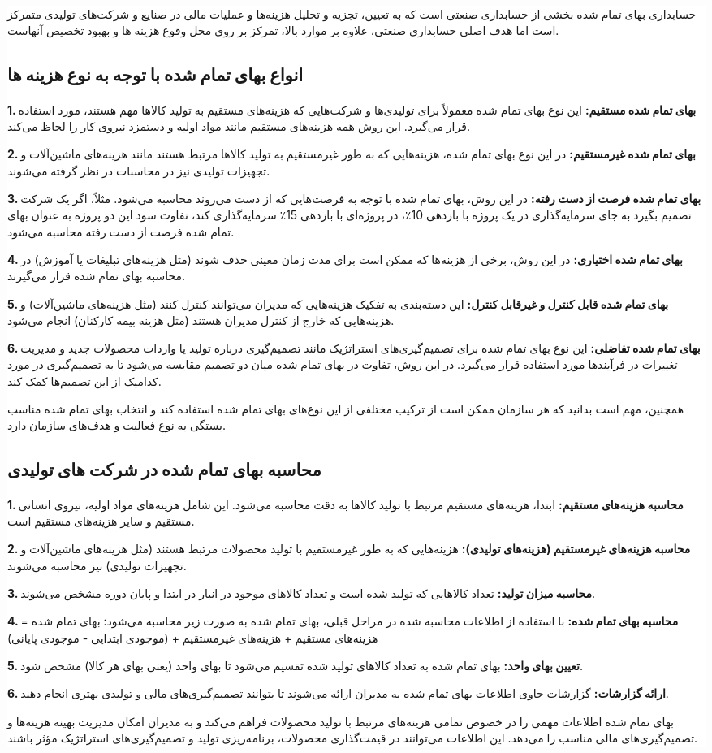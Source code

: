 حسابداری بهای تمام شده بخشی از حسابداری صنعتی است که به تعیین، تجزیه و تحلیل هزینه‌ها و عملیات مالی در صنایع و شرکت‌های تولیدی متمرکز است اما هدف اصلی حسابداری صنعتی، علاوه بر موارد بالا، تمرکز بر روی محل وقوع هزینه ها و بهبود تخصیص آنهاست.

## انواع بهای تمام شده با توجه به نوع هزینه ها

**1. بهای تمام شده مستقیم:** این نوع بهای تمام شده معمولاً برای تولیدی‌ها و شرکت‌هایی که هزینه‌های مستقیم به تولید کالاها مهم هستند، مورد استفاده قرار می‌گیرد. این روش همه هزینه‌های مستقیم مانند مواد اولیه و دستمزد نیروی کار را لحاظ می‌کند.

**2. بهای تمام شده غیرمستقیم:** در این نوع بهای تمام شده، هزینه‌هایی که به طور غیرمستقیم به تولید کالاها مرتبط هستند مانند هزینه‌های ماشین‌آلات و تجهیزات تولیدی نیز در محاسبات در نظر گرفته می‌شوند.

**3. بهای تمام شده فرصت از دست رفته:** در این روش، بهای تمام شده با توجه به فرصت‌هایی که از دست می‌روند محاسبه می‌شود. مثلاً، اگر یک شرکت تصمیم بگیرد به جای سرمایه‌گذاری در یک پروژه با بازدهی 10٪، در پروژه‌ای با بازدهی 15٪ سرمایه‌گذاری کند، تفاوت سود این دو پروژه به عنوان بهای تمام شده فرصت از دست رفته محاسبه می‌شود.

**4. بهای تمام شده اختیاری:** در این روش، برخی از هزینه‌ها که ممکن است برای مدت زمان معینی حذف شوند (مثل هزینه‌های تبلیغات یا آموزش) در محاسبه بهای تمام شده قرار می‌گیرند.

**5. بهای تمام شده قابل کنترل و غیرقابل کنترل:** این دسته‌بندی به تفکیک هزینه‌هایی که مدیران می‌توانند کنترل کنند (مثل هزینه‌های ماشین‌آلات) و هزینه‌هایی که خارج از کنترل مدیران هستند (مثل هزینه بیمه کارکنان) انجام می‌شود.

**6. بهای تمام شده تفاضلی:** این نوع بهای تمام شده برای تصمیم‌گیری‌های استراتژیک مانند تصمیم‌گیری درباره تولید یا واردات محصولات جدید و مدیریت تغییرات در فرآیندها مورد استفاده قرار می‌گیرد. در این روش، تفاوت در بهای تمام شده میان دو تصمیم مقایسه می‌شود تا به تصمیم‌گیری در مورد کدامیک از این تصمیم‌ها کمک کند.

همچنین، مهم است بدانید که هر سازمان ممکن است از ترکیب مختلفی از این نوع‌های بهای تمام شده استفاده کند و انتخاب بهای تمام شده مناسب بستگی به نوع فعالیت و هدف‌های سازمان دارد.

## محاسبه بهای تمام شده در شرکت های تولیدی 

**1. محاسبه هزینه‌های مستقیم:** ابتدا، هزینه‌های مستقیم مرتبط با تولید کالاها به دقت محاسبه می‌شود. این شامل هزینه‌های مواد اولیه، نیروی انسانی مستقیم و سایر هزینه‌های مستقیم است.

**2. محاسبه هزینه‌های غیرمستقیم (هزینه‌های تولیدی):** هزینه‌هایی که به طور غیرمستقیم با تولید محصولات مرتبط هستند (مثل هزینه‌های ماشین‌آلات و تجهیزات تولیدی) نیز محاسبه می‌شوند.

**3. محاسبه میزان تولید:** تعداد کالاهایی که تولید شده است و تعداد کالاهای موجود در انبار در ابتدا و پایان دوره مشخص می‌شوند.

**4. محاسبه بهای تمام شده:** با استفاده از اطلاعات محاسبه شده در مراحل قبلی، بهای تمام شده به صورت زیر محاسبه می‌شود:
بهای تمام شده = هزینه‌های مستقیم + هزینه‌های غیرمستقیم + (موجودی ابتدایی - موجودی پایانی)

**5. تعیین بهای واحد:** بهای تمام شده به تعداد کالاهای تولید شده تقسیم می‌شود تا بهای واحد (یعنی بهای هر کالا) مشخص شود.

**6. ارائه گزارشات:** گزارشات حاوی اطلاعات بهای تمام شده به مدیران ارائه می‌شوند تا بتوانند تصمیم‌گیری‌های مالی و تولیدی بهتری انجام دهند.


بهای تمام شده اطلاعات مهمی را در خصوص تمامی هزینه‌های مرتبط با تولید محصولات فراهم می‌کند و به مدیران امکان مدیریت بهینه هزینه‌ها و تصمیم‌گیری‌های مالی مناسب را می‌دهد. این اطلاعات می‌توانند در قیمت‌گذاری محصولات، برنامه‌ریزی تولید و تصمیم‌گیری‌های استراتژیک مؤثر باشند.
